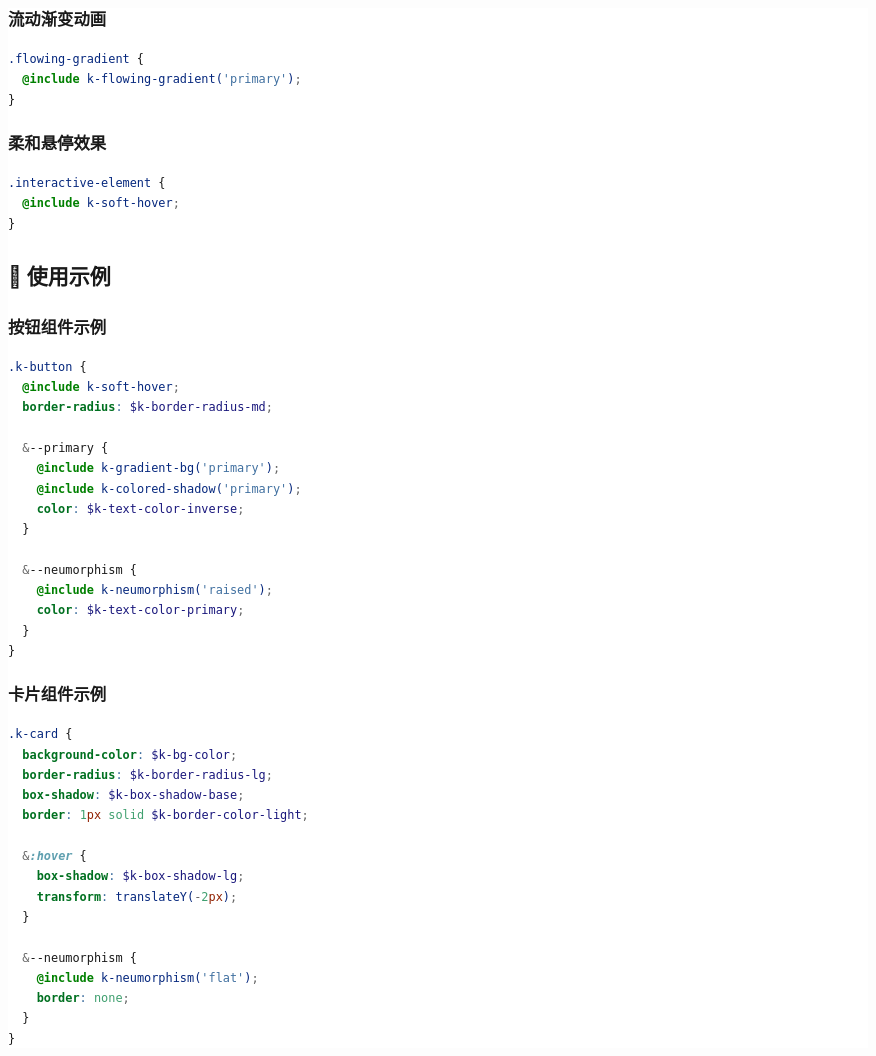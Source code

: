 ### 流动渐变动画

```scss
.flowing-gradient {
  @include k-flowing-gradient('primary');
}
```

### 柔和悬停效果

```scss
.interactive-element {
  @include k-soft-hover;
}
```

## 📱 使用示例

### 按钮组件示例

```scss
.k-button {
  @include k-soft-hover;
  border-radius: $k-border-radius-md;
  
  &--primary {
    @include k-gradient-bg('primary');
    @include k-colored-shadow('primary');
    color: $k-text-color-inverse;
  }
  
  &--neumorphism {
    @include k-neumorphism('raised');
    color: $k-text-color-primary;
  }
}
```

### 卡片组件示例

```scss
.k-card {
  background-color: $k-bg-color;
  border-radius: $k-border-radius-lg;
  box-shadow: $k-box-shadow-base;
  border: 1px solid $k-border-color-light;
  
  &:hover {
    box-shadow: $k-box-shadow-lg;
    transform: translateY(-2px);
  }
  
  &--neumorphism {
    @include k-neumorphism('flat');
    border: none;
  }
}
```
